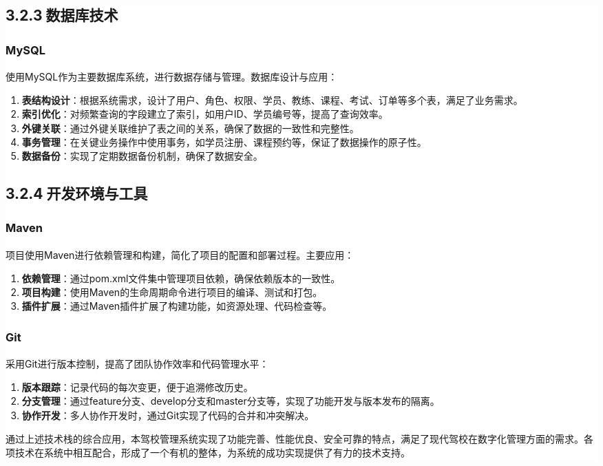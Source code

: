 ## 3.2.3 数据库技术

### MySQL
使用MySQL作为主要数据库系统，进行数据存储与管理。数据库设计与应用：

1. **表结构设计**：根据系统需求，设计了用户、角色、权限、学员、教练、课程、考试、订单等多个表，满足了业务需求。
2. **索引优化**：对频繁查询的字段建立了索引，如用户ID、学员编号等，提高了查询效率。
3. **外键关联**：通过外键关联维护了表之间的关系，确保了数据的一致性和完整性。
4. **事务管理**：在关键业务操作中使用事务，如学员注册、课程预约等，保证了数据操作的原子性。
5. **数据备份**：实现了定期数据备份机制，确保了数据安全。

## 3.2.4 开发环境与工具

### Maven
项目使用Maven进行依赖管理和构建，简化了项目的配置和部署过程。主要应用：

1. **依赖管理**：通过pom.xml文件集中管理项目依赖，确保依赖版本的一致性。
2. **项目构建**：使用Maven的生命周期命令进行项目的编译、测试和打包。
3. **插件扩展**：通过Maven插件扩展了构建功能，如资源处理、代码检查等。

### Git
采用Git进行版本控制，提高了团队协作效率和代码管理水平：

1. **版本跟踪**：记录代码的每次变更，便于追溯修改历史。
2. **分支管理**：通过feature分支、develop分支和master分支等，实现了功能开发与版本发布的隔离。
3. **协作开发**：多人协作开发时，通过Git实现了代码的合并和冲突解决。

通过上述技术栈的综合应用，本驾校管理系统实现了功能完善、性能优良、安全可靠的特点，满足了现代驾校在数字化管理方面的需求。各项技术在系统中相互配合，形成了一个有机的整体，为系统的成功实现提供了有力的技术支持。 
